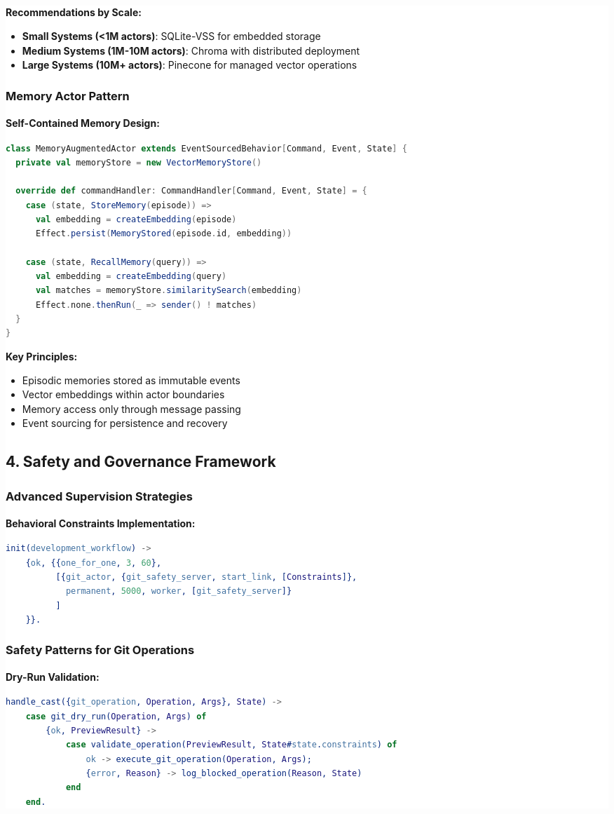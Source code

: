 **Recommendations by Scale:**
- **Small Systems (<1M actors)**: SQLite-VSS for embedded storage
- **Medium Systems (1M-10M actors)**: Chroma with distributed deployment
- **Large Systems (10M+ actors)**: Pinecone for managed vector operations

### Memory Actor Pattern

**Self-Contained Memory Design:**
```scala
class MemoryAugmentedActor extends EventSourcedBehavior[Command, Event, State] {
  private val memoryStore = new VectorMemoryStore()
  
  override def commandHandler: CommandHandler[Command, Event, State] = {
    case (state, StoreMemory(episode)) =>
      val embedding = createEmbedding(episode)
      Effect.persist(MemoryStored(episode.id, embedding))
    
    case (state, RecallMemory(query)) =>
      val embedding = createEmbedding(query)
      val matches = memoryStore.similaritySearch(embedding)
      Effect.none.thenRun(_ => sender() ! matches)
  }
}
```

**Key Principles:**
- Episodic memories stored as immutable events
- Vector embeddings within actor boundaries
- Memory access only through message passing
- Event sourcing for persistence and recovery

## 4. Safety and Governance Framework

### Advanced Supervision Strategies

**Behavioral Constraints Implementation:**
```erlang
init(development_workflow) ->
    {ok, {{one_for_one, 3, 60},
          [{git_actor, {git_safety_server, start_link, [Constraints]},
            permanent, 5000, worker, [git_safety_server]}
          ]
    }}.
```

### Safety Patterns for Git Operations

**Dry-Run Validation:**
```erlang
handle_cast({git_operation, Operation, Args}, State) ->
    case git_dry_run(Operation, Args) of
        {ok, PreviewResult} ->
            case validate_operation(PreviewResult, State#state.constraints) of
                ok -> execute_git_operation(Operation, Args);
                {error, Reason} -> log_blocked_operation(Reason, State)
            end
    end.
```
